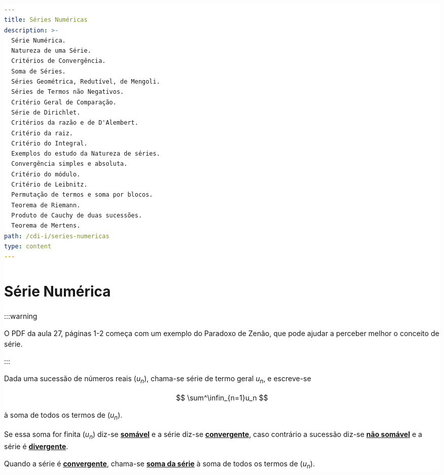 ```yaml
---
title: Séries Numéricas
description: >-
  Série Numérica.
  Natureza de uma Série.
  Critérios de Convergência.
  Soma de Séries.
  Séries Geométrica, Redutível, de Mengoli.
  Séries de Termos não Negativos.
  Critério Geral de Comparação.
  Série de Dirichlet.
  Critérios da razão e de D'Alembert.
  Critério da raiz.
  Critério do Integral.
  Exemplos do estudo da Natureza de séries.
  Convergência simples e absoluta.
  Critério do módulo.
  Critério de Leibnitz.
  Permutação de termos e soma por blocos.
  Teorema de Riemann.
  Produto de Cauchy de duas sucessões.
  Teorema de Mertens.
path: /cdi-i/series-numericas
type: content
---
```


# Série Numérica

```toc

```

:::warning

O PDF da aula 27, páginas 1-2 começa com um exemplo do Paradoxo de Zenão, que pode ajudar a perceber melhor o conceito de série.

:::

Dada uma sucessão de números reais $(u_n)$, chama-se série de termo geral $u_n$, e escreve-se

$$
\sum^\infin_{n=1}u_n
$$

à soma de todos os termos de $(u_n)$.

Se essa soma for finita $(u_n)$ diz-se [**somável**](color:orange) e a série diz-se [**convergente**](color:green), caso contrário a sucessão diz-se [**não somável**](color:orange) e a série é [**divergente**](color:pink).

Quando a série é [**convergente**](color:green), chama-se [**soma da série**](color:orange) à soma de todos os termos de $(u_n)$.
